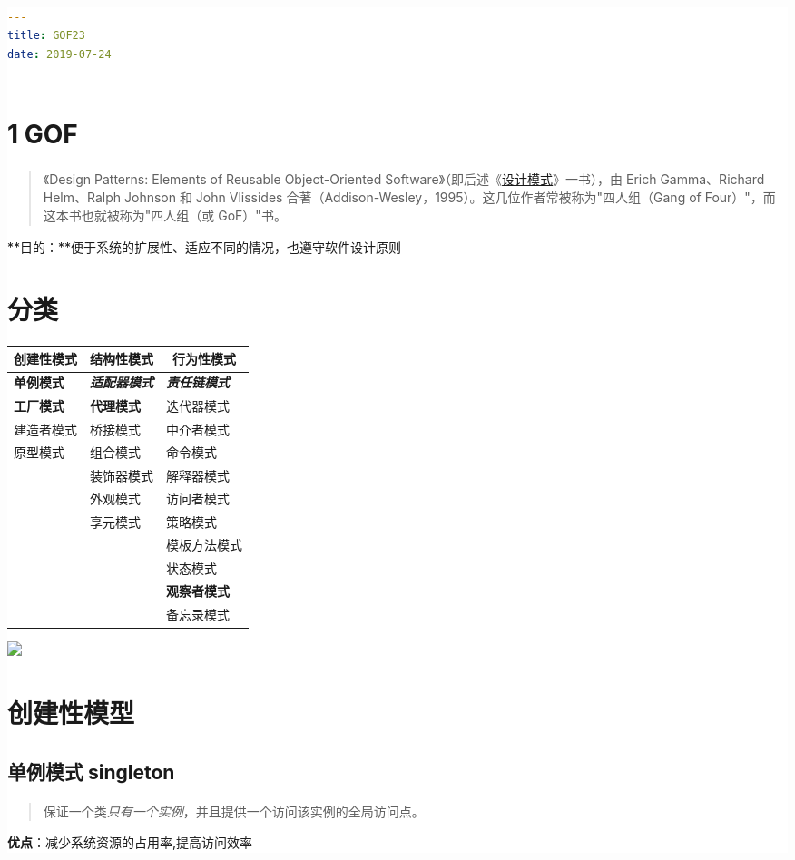 ```yaml
---
title: GOF23
date: 2019-07-24 
---
```


# 1 GOF #

> 《Design Patterns: Elements of Reusable Object-Oriented Software》（即后述《[设计模式](https://baike.baidu.com/item/设计模式)》一书），由 Erich Gamma、Richard Helm、Ralph Johnson 和 John Vlissides 合著（Addison-Wesley，1995）。这几位作者常被称为"四人组（Gang of Four）"，而这本书也就被称为"四人组（或 GoF）"书。

**目的：**便于系统的扩展性、适应不同的情况，也遵守软件设计原则

# 分类 #

| **创建性模式** | **结构性模式**   | **行为性模式**   |
| -------------- | ---------------- | ---------------- |
| **单例模式**   | ***适配器模式*** | ***责任链模式*** |
| **工厂模式**   | **代理模式**     | 迭代器模式       |
| 建造者模式     | 桥接模式         | 中介者模式       |
| 原型模式       | 组合模式         | 命令模式         |
|                | 装饰器模式       | 解释器模式       |
|                | 外观模式         | 访问者模式       |
|                | 享元模式         | 策略模式         |
|                |                  | 模板方法模式     |
|                |                  | 状态模式         |
|                |                  | **观察者模式**   |
|                |                  | 备忘录模式       |

![](http://img.zwer.xyz/TIM%E6%88%AA%E5%9B%BE20190726164723.png)



# 创建性模型 #

## 单例模式 singleton ##

> 保证一个类*只有一个实例*，并且提供一个访问该实例的全局访问点。

**优点**：减少系统资源的占用率,提高访问效率
